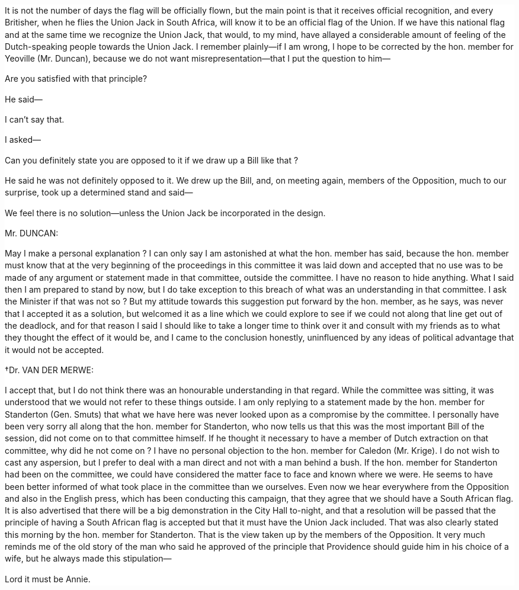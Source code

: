 <p>It is not the number of days the flag will be officially flown, but the main point is that it receives official recognition, and every Britisher, when he flies the Union Jack in South Africa, will know it to be an official flag of the Union. If we have this national flag and at the same time we recognize the Union Jack, that would, to my mind, have allayed a considerable amount of feeling of the Dutch-speaking people towards the Union Jack. I remember plainly&#x2014;if I am wrong, I hope to be corrected by the hon. member for Yeoville (Mr. Duncan), because we do not want misrepresentation&#x2014;that I put the question to him&#x2014;</p>

<block name="quote">Are you satisfied with that principle&#x003F;</block>

<p>He said&#x2014;</p>

<block name="quote">I can&#x2019;t say that.</block>

<p>I asked&#x2014;</p>

<block name="quote">Can you definitely state you are opposed to it if we draw up a Bill like that &#x003F;</block>

<p>He said he was not definitely opposed to it. We drew up the Bill, and, on meeting again, members of the Opposition, much to our surprise, took up a determined stand and said&#x2014;</p>

<block name="quote">We feel there is no solution&#x2014;unless the Union Jack be incorporated in the design.</block>

</speech>

<speech by="#duncan">

<from>Mr. <person refersTo="hansard_za">DUNCAN</person>:</from>

<p>May I make a personal explanation &#x003F; I can only say I am astonished at what the hon. member has said, because the hon. member must know that at the very beginning of the proceedings in this committee it was laid down and accepted that no use was to be made of any argument or statement made in that committee, outside the committee. I have no reason to hide anything. What I said then I am prepared to stand by now, but I do take exception to this breach of what was an understanding in that committee. I ask the Minister if that was not so &#x003F; But my attitude towards this suggestion put forward by the hon. member, as he says, was never that I accepted it as a solution, but welcomed it as a line which we could explore to see if we could not along that line get out of the deadlock, and for that reason I said I should like to take a longer time to think over it and consult with my friends as to what they thought the effect of it would be, and I came to the conclusion honestly, uninfluenced by any ideas of political advantage that it would not be accepted.</p>

</speech>

<speech by="#van_der_merwe">

<from>&#x2020;Dr. <person refersTo="hansard_za">VAN DER MERWE</person>:</from>

<p>I accept that, but I do not think there was an honourable understanding in that regard. While the committee was sitting, it was understood that we would not refer to these things outside. I am only replying to a statement made by the hon. member for Standerton (Gen. Smuts) that what we have here was never looked upon as a compromise by the committee. I personally have been very sorry all along that the hon. member for Standerton, who now tells us that this was the most important Bill of the session, did not come on to that committee himself. If he thought it necessary to have a member of Dutch extraction on that committee, why did <span class="col_4059-4060" refersTo="page_0983"/>he not come on &#x003F; I have no personal objection to the hon. member for Caledon (Mr. Krige). I do not wish to cast any aspersion, but I prefer to deal with a man direct and not with a man behind a bush. If the hon. member for Standerton had been on the committee, we could have considered the matter face to face and known where we were. He seems to have been better informed of what took place in the committee than we ourselves. Even now we hear everywhere from the Opposition and also in the English press, which has been conducting this campaign, that they agree that we should have a South African flag. It is also advertised that there will be a big demonstration in the City Hall to-night, and that a resolution will be passed that the principle of having a South African flag is accepted but that it must have the Union Jack included. That was also clearly stated this morning by the hon. member for Standerton. That is the view taken up by the members of the Opposition. It very much reminds me of the old story of the man who said he approved of the principle that Providence should guide him in his choice of a wife, but he always made this stipulation&#x2014;</p>

<block name="quote">Lord it must be Annie.</block>

